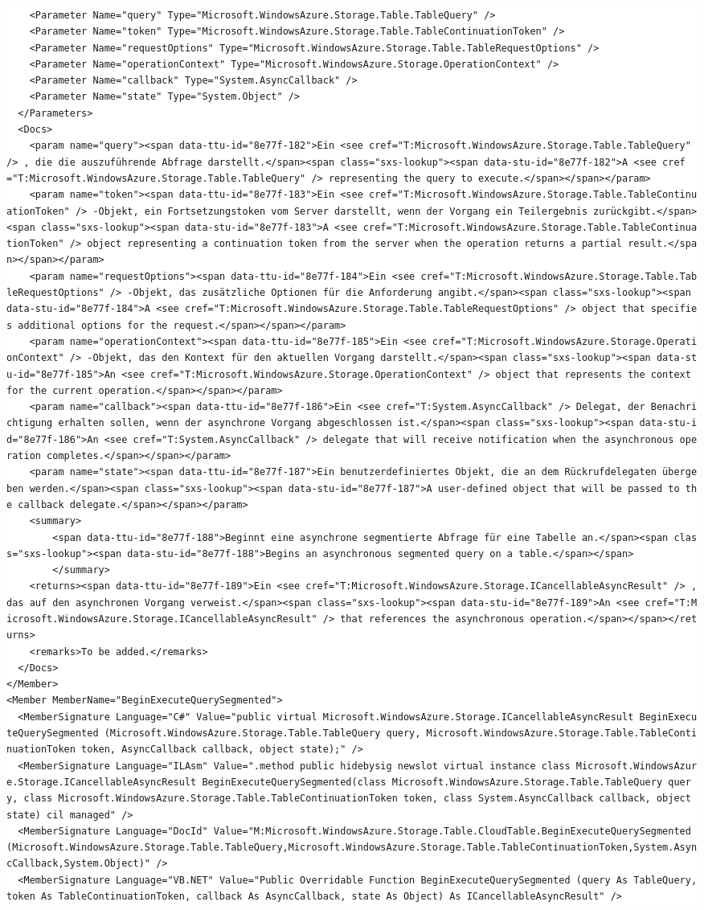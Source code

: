         <Parameter Name="query" Type="Microsoft.WindowsAzure.Storage.Table.TableQuery" />
        <Parameter Name="token" Type="Microsoft.WindowsAzure.Storage.Table.TableContinuationToken" />
        <Parameter Name="requestOptions" Type="Microsoft.WindowsAzure.Storage.Table.TableRequestOptions" />
        <Parameter Name="operationContext" Type="Microsoft.WindowsAzure.Storage.OperationContext" />
        <Parameter Name="callback" Type="System.AsyncCallback" />
        <Parameter Name="state" Type="System.Object" />
      </Parameters>
      <Docs>
        <param name="query"><span data-ttu-id="8e77f-182">Ein <see cref="T:Microsoft.WindowsAzure.Storage.Table.TableQuery" /> , die die auszuführende Abfrage darstellt.</span><span class="sxs-lookup"><span data-stu-id="8e77f-182">A <see cref="T:Microsoft.WindowsAzure.Storage.Table.TableQuery" /> representing the query to execute.</span></span></param>
        <param name="token"><span data-ttu-id="8e77f-183">Ein <see cref="T:Microsoft.WindowsAzure.Storage.Table.TableContinuationToken" /> -Objekt, ein Fortsetzungstoken vom Server darstellt, wenn der Vorgang ein Teilergebnis zurückgibt.</span><span class="sxs-lookup"><span data-stu-id="8e77f-183">A <see cref="T:Microsoft.WindowsAzure.Storage.Table.TableContinuationToken" /> object representing a continuation token from the server when the operation returns a partial result.</span></span></param>
        <param name="requestOptions"><span data-ttu-id="8e77f-184">Ein <see cref="T:Microsoft.WindowsAzure.Storage.Table.TableRequestOptions" /> -Objekt, das zusätzliche Optionen für die Anforderung angibt.</span><span class="sxs-lookup"><span data-stu-id="8e77f-184">A <see cref="T:Microsoft.WindowsAzure.Storage.Table.TableRequestOptions" /> object that specifies additional options for the request.</span></span></param>
        <param name="operationContext"><span data-ttu-id="8e77f-185">Ein <see cref="T:Microsoft.WindowsAzure.Storage.OperationContext" /> -Objekt, das den Kontext für den aktuellen Vorgang darstellt.</span><span class="sxs-lookup"><span data-stu-id="8e77f-185">An <see cref="T:Microsoft.WindowsAzure.Storage.OperationContext" /> object that represents the context for the current operation.</span></span></param>
        <param name="callback"><span data-ttu-id="8e77f-186">Ein <see cref="T:System.AsyncCallback" /> Delegat, der Benachrichtigung erhalten sollen, wenn der asynchrone Vorgang abgeschlossen ist.</span><span class="sxs-lookup"><span data-stu-id="8e77f-186">An <see cref="T:System.AsyncCallback" /> delegate that will receive notification when the asynchronous operation completes.</span></span></param>
        <param name="state"><span data-ttu-id="8e77f-187">Ein benutzerdefiniertes Objekt, die an dem Rückrufdelegaten übergeben werden.</span><span class="sxs-lookup"><span data-stu-id="8e77f-187">A user-defined object that will be passed to the callback delegate.</span></span></param>
        <summary>
            <span data-ttu-id="8e77f-188">Beginnt eine asynchrone segmentierte Abfrage für eine Tabelle an.</span><span class="sxs-lookup"><span data-stu-id="8e77f-188">Begins an asynchronous segmented query on a table.</span></span>
            </summary>
        <returns><span data-ttu-id="8e77f-189">Ein <see cref="T:Microsoft.WindowsAzure.Storage.ICancellableAsyncResult" /> , das auf den asynchronen Vorgang verweist.</span><span class="sxs-lookup"><span data-stu-id="8e77f-189">An <see cref="T:Microsoft.WindowsAzure.Storage.ICancellableAsyncResult" /> that references the asynchronous operation.</span></span></returns>
        <remarks>To be added.</remarks>
      </Docs>
    </Member>
    <Member MemberName="BeginExecuteQuerySegmented">
      <MemberSignature Language="C#" Value="public virtual Microsoft.WindowsAzure.Storage.ICancellableAsyncResult BeginExecuteQuerySegmented (Microsoft.WindowsAzure.Storage.Table.TableQuery query, Microsoft.WindowsAzure.Storage.Table.TableContinuationToken token, AsyncCallback callback, object state);" />
      <MemberSignature Language="ILAsm" Value=".method public hidebysig newslot virtual instance class Microsoft.WindowsAzure.Storage.ICancellableAsyncResult BeginExecuteQuerySegmented(class Microsoft.WindowsAzure.Storage.Table.TableQuery query, class Microsoft.WindowsAzure.Storage.Table.TableContinuationToken token, class System.AsyncCallback callback, object state) cil managed" />
      <MemberSignature Language="DocId" Value="M:Microsoft.WindowsAzure.Storage.Table.CloudTable.BeginExecuteQuerySegmented(Microsoft.WindowsAzure.Storage.Table.TableQuery,Microsoft.WindowsAzure.Storage.Table.TableContinuationToken,System.AsyncCallback,System.Object)" />
      <MemberSignature Language="VB.NET" Value="Public Overridable Function BeginExecuteQuerySegmented (query As TableQuery, token As TableContinuationToken, callback As AsyncCallback, state As Object) As ICancellableAsyncResult" />